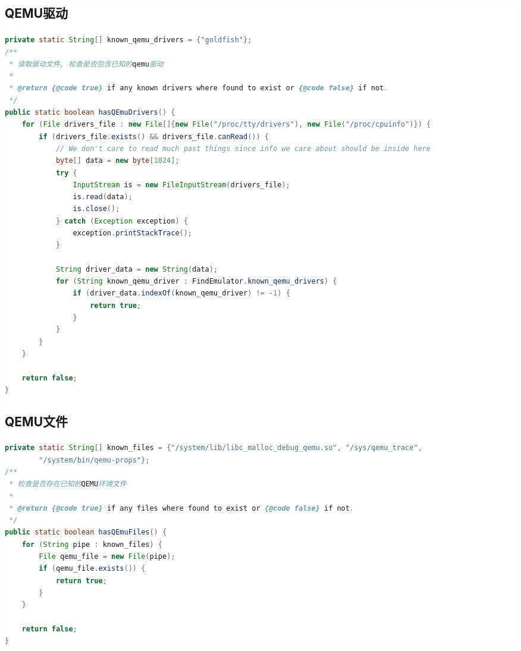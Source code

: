## QEMU驱动

``` java
private static String[] known_qemu_drivers = {"goldfish"};
/**
 * 读取驱动文件, 检查是否包含已知的qemu驱动
 *
 * @return {@code true} if any known drivers where found to exist or {@code false} if not.
 */
public static boolean hasQEmuDrivers() {
    for (File drivers_file : new File[]{new File("/proc/tty/drivers"), new File("/proc/cpuinfo")}) {
        if (drivers_file.exists() && drivers_file.canRead()) {
            // We don't care to read much past things since info we care about should be inside here
            byte[] data = new byte[1024];
            try {
                InputStream is = new FileInputStream(drivers_file);
                is.read(data);
                is.close();
            } catch (Exception exception) {
                exception.printStackTrace();
            }

            String driver_data = new String(data);
            for (String known_qemu_driver : FindEmulator.known_qemu_drivers) {
                if (driver_data.indexOf(known_qemu_driver) != -1) {
                    return true;
                }
            }
        }
    }

    return false;
}
```

## QEMU文件

``` java
private static String[] known_files = {"/system/lib/libc_malloc_debug_qemu.so", "/sys/qemu_trace",
        "/system/bin/qemu-props"};
/**
 * 检查是否存在已知的QEMU环境文件
 *
 * @return {@code true} if any files where found to exist or {@code false} if not.
 */
public static boolean hasQEmuFiles() {
    for (String pipe : known_files) {
        File qemu_file = new File(pipe);
        if (qemu_file.exists()) {
            return true;
        }
    }

    return false;
}
```

